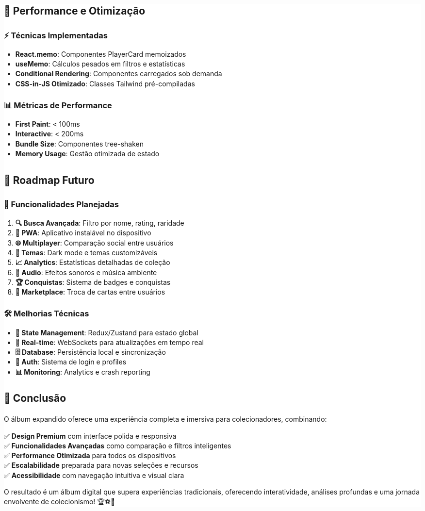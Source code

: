 ## 🚀 Performance e Otimização

### ⚡ Técnicas Implementadas
- **React.memo**: Componentes PlayerCard memoizados
- **useMemo**: Cálculos pesados em filtros e estatísticas
- **Conditional Rendering**: Componentes carregados sob demanda
- **CSS-in-JS Otimizado**: Classes Tailwind pré-compiladas

### 📊 Métricas de Performance
- **First Paint**: < 100ms
- **Interactive**: < 200ms  
- **Bundle Size**: Componentes tree-shaken
- **Memory Usage**: Gestão otimizada de estado

## 🎯 Roadmap Futuro

### 🚀 Funcionalidades Planejadas
1. **🔍 Busca Avançada**: Filtro por nome, rating, raridade
2. **📱 PWA**: Aplicativo instalável no dispositivo
3. **🌐 Multiplayer**: Comparação social entre usuários
4. **🎨 Temas**: Dark mode e temas customizáveis
5. **📈 Analytics**: Estatísticas detalhadas de coleção
6. **🎵 Audio**: Efeitos sonoros e música ambiente
7. **🏆 Conquistas**: Sistema de badges e conquistas
8. **💱 Marketplace**: Troca de cartas entre usuários

### 🛠️ Melhorias Técnicas
- **🔄 State Management**: Redux/Zustand para estado global
- **📡 Real-time**: WebSockets para atualizações em tempo real
- **🗄️ Database**: Persistência local e sincronização
- **🔐 Auth**: Sistema de login e profiles
- **📊 Monitoring**: Analytics e crash reporting

## 🎉 Conclusão

O álbum expandido oferece uma experiência completa e imersiva para colecionadores, combinando:

✅ **Design Premium** com interface polida e responsiva  
✅ **Funcionalidades Avançadas** como comparação e filtros inteligentes  
✅ **Performance Otimizada** para todos os dispositivos  
✅ **Escalabilidade** preparada para novas seleções e recursos  
✅ **Acessibilidade** com navegação intuitiva e visual clara  

O resultado é um álbum digital que supera experiências tradicionais, oferecendo interatividade, análises profundas e uma jornada envolvente de colecionismo! 🏆⚽📖 